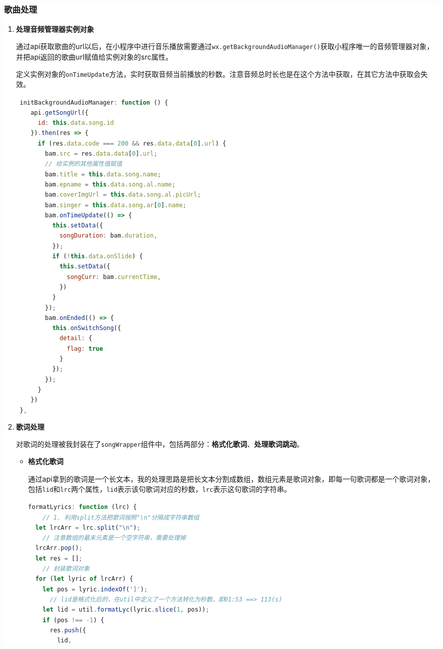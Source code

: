 ### 歌曲处理

1. **处理音频管理器实例对象**

   通过api获取歌曲的url以后，在小程序中进行音乐播放需要通过`wx.getBackgroundAudioManager()`获取小程序唯一的音频管理器对象，并把api返回的歌曲url赋值给实例对象的src属性。

   定义实例对象的`onTimeUpdate`方法，实时获取音频当前播放的秒数。注意音频总时长也是在这个方法中获取，在其它方法中获取会失效。

   ```js
    initBackgroundAudioManager: function () {
       api.getSongUrl({
         id: this.data.song.id
       }).then(res => {
         if (res.data.code === 200 && res.data.data[0].url) {
           bam.src = res.data.data[0].url;
           // 给实例的其他属性值赋值
           bam.title = this.data.song.name;
           bam.epname = this.data.song.al.name;
           bam.coverImgUrl = this.data.song.al.picUrl;
           bam.singer = this.data.song.ar[0].name;
           bam.onTimeUpdate(() => {
             this.setData({
               songDuration: bam.duration,
             });
             if (!this.data.onSlide) {
               this.setData({
                 songCurr: bam.currentTime,
               })
             }
           });
           bam.onEnded(() => {
             this.onSwitchSong({
               detail: {
                 flag: true
               }
             });
           });
         }
       })
    },
   ```

2. **歌词处理**

   对歌词的处理被我封装在了`songWrapper`组件中，包括两部分：**格式化歌词**、**处理歌词跳动**。

   - **格式化歌词**

     通过api拿到的歌词是一个长文本，我的处理思路是把长文本分割成数组，数组元素是歌词对象，即每一句歌词都是一个歌词对象，包括`lid`和`lrc`两个属性，`lid`表示该句歌词对应的秒数，`lrc`表示这句歌词的字符串。

     ```js
     formatLyrics: function (lrc) {
         // 1. 利用split方法把歌词按照"\n"分隔成字符串数组
       let lrcArr = lrc.split("\n");
         // 注意数组的最末元素是一个空字符串，需要处理掉
       lrcArr.pop();
       let res = [];
         // 封装歌词对象
       for (let lyric of lrcArr) {
         let pos = lyric.indexOf(']');
           // lid是格式化后的，在util中定义了一个方法转化为秒数，即01:53 ==> 113(s)
         let lid = util.formatLyc(lyric.slice(1, pos));
         if (pos !== -1) {
           res.push({
             lid,